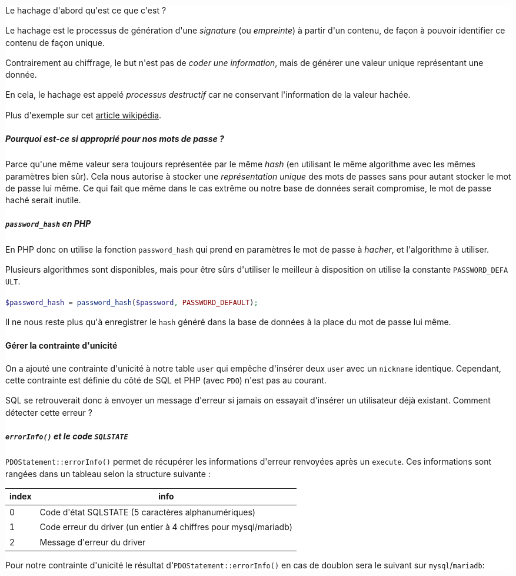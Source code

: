 Le hachage d'abord qu'est ce que c'est ?

Le hachage est le processus de génération d'une _signature_ (ou _empreinte_) à partir d'un contenu, de façon à pouvoir identifier ce contenu de façon unique.

Contrairement au chiffrage, le but n'est pas de _coder une information_, mais de générer une valeur unique représentant une donnée.

En cela, le hachage est appelé _processus destructif_ car ne conservant l'information de la valeur hachée.

Plus d'exemple sur cet [article wikipédia](https://fr.wikipedia.org/wiki/Fonction_de_hachage).

##### Pourquoi est-ce si approprié pour nos mots de passe ?

Parce qu'une même valeur sera toujours représentée par le même _hash_ (en utilisant le même algorithme avec les mêmes paramètres bien sûr). Cela nous autorise à stocker une _représentation unique_ des mots de passes sans pour autant stocker le mot de passe lui même. Ce qui fait que même dans le cas extrême ou notre base de données serait compromise, le mot de passe haché serait inutile.

##### `password_hash` en PHP

En PHP donc on utilise la fonction `password_hash` qui prend en paramètres le mot de passe à _hacher_, et l'algorithme à utiliser.

Plusieurs algorithmes sont disponibles, mais pour être sûrs d'utiliser le meilleur à disposition on utilise la constante `PASSWORD_DEFAULT`.

```php
$password_hash = password_hash($password, PASSWORD_DEFAULT);
```

Il ne nous reste plus qu'à enregistrer le `hash` généré dans la base de données à la place du mot de passe lui même.

#### Gérer la contrainte d'unicité

On a ajouté une contrainte d'unicité à notre table `user` qui empêche d'insérer deux `user` avec un `nickname` identique. Cependant, cette contrainte est définie du côté de SQL et PHP (avec `PDO`) n'est pas au courant.

SQL se retrouverait donc à envoyer un message d'erreur si jamais on essayait d'insérer un utilisateur déjà existant. Comment détecter cette erreur ?

##### `errorInfo()` et le code `SQLSTATE`

`PDOStatement::errorInfo()` permet de récupérer les informations d'erreur renvoyées après un `execute`. Ces informations sont rangées dans un tableau selon la structure suivante :

| index | info                                                              |
| ----- | ----------------------------------------------------------------- |
| 0     | Code d'état SQLSTATE (5 caractères alphanumériques)               |
| 1     | Code erreur du driver (un entier à 4 chiffres pour mysql/mariadb) |
| 2     | Message d'erreur du driver                                        |

Pour notre contrainte d'unicité le résultat d'`PDOStatement::errorInfo()` en cas de doublon sera le suivant sur `mysql`/`mariadb`:
